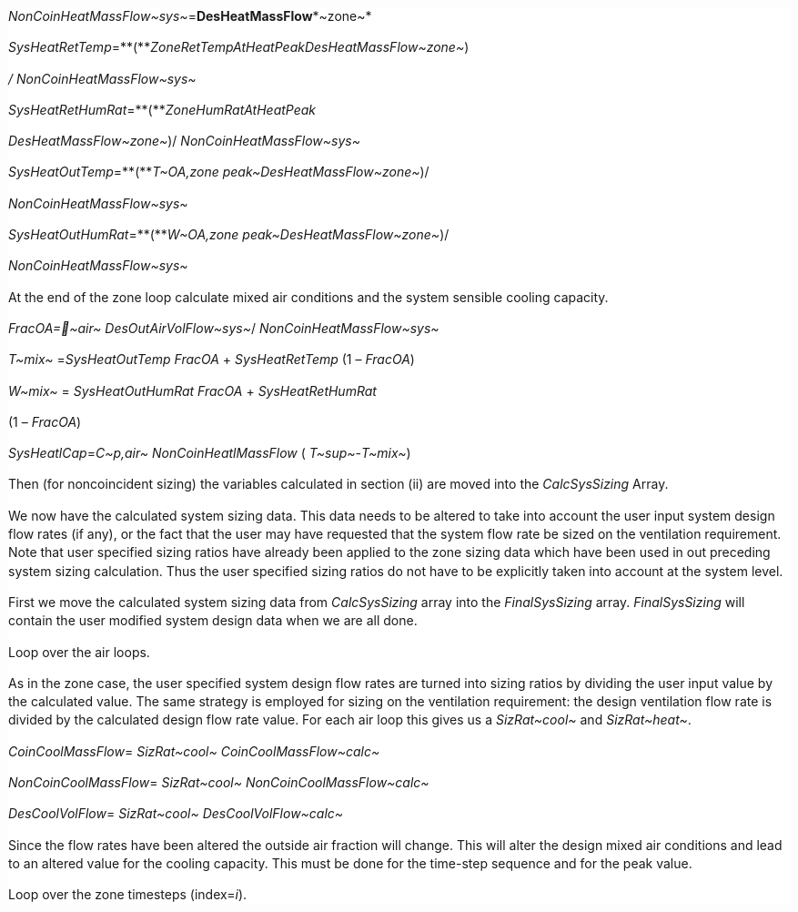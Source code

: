 *NonCoinHeatMassFlow~sys~*=**DesHeatMassFlow***~zone~*

*SysHeatRetTemp*=**(***ZoneRetTempAtHeatPeakDesHeatMassFlow~zone~*)

*/ NonCoinHeatMassFlow~sys~*

*SysHeatRetHumRat*=**(***ZoneHumRatAtHeatPeak*

*DesHeatMassFlow~zone~*)/ *NonCoinHeatMassFlow~sys~*

*SysHeatOutTemp*=**(***T~OA,zone peak~DesHeatMassFlow~zone~*)/

 *NonCoinHeatMassFlow~sys~*

*SysHeatOutHumRat*=**(***W~OA,zone peak~DesHeatMassFlow~zone~*)/

 *NonCoinHeatMassFlow~sys~*

At the end of the zone loop calculate mixed air conditions and the system sensible cooling capacity.

*FracOA=~air~ DesOutAirVolFlow~sys~*/ *NonCoinHeatMassFlow~sys~*

*T~mix~* =*SysHeatOutTemp FracOA* + *SysHeatRetTemp* (1 – *FracOA*)

*W~mix~* = *SysHeatOutHumRat*  *FracOA* + *SysHeatRetHumRat*

(1 – *FracOA*)

*SysHeatlCap*=*C~p,air~ NonCoinHeatlMassFlow* ( *T~sup~*-*T~mix~*)

Then (for noncoincident sizing) the variables calculated in section (ii) are moved into the *CalcSysSizing* Array.

We now have the calculated system sizing data. This data needs to be altered to take into account the user input system design flow rates (if any), or the fact that the user may have requested that the system flow rate be sized on the ventilation requirement. Note that user specified sizing ratios have already been applied to the zone sizing data which have been used in out preceding system sizing calculation. Thus the user specified sizing ratios do not have to be explicitly taken into account at the system level.

First we move the calculated system sizing data from *CalcSysSizing* array into the *FinalSysSizing* array. *FinalSysSizing* will contain the user modified system design data when we are all done.

Loop over the air loops.

As in the zone case, the user specified system design flow rates are turned into sizing ratios by dividing the user input value by the calculated value. The same strategy is employed for sizing on the ventilation requirement: the design ventilation flow rate is divided by the calculated design flow rate value. For each air loop this gives us a *SizRat~cool~* and *SizRat~heat~*.

*CoinCoolMassFlow*= *SizRat~cool~ CoinCoolMassFlow~calc~*

*NonCoinCoolMassFlow*= *SizRat~cool~ NonCoinCoolMassFlow~calc~*

*DesCoolVolFlow*= *SizRat~cool~ DesCoolVolFlow~calc~*

Since the flow rates have been altered the outside air fraction will change. This will alter the design mixed air conditions and lead to an altered value for the cooling capacity. This must be done for the time-step sequence and for the peak value.

Loop over the zone timesteps (index=*i*).

